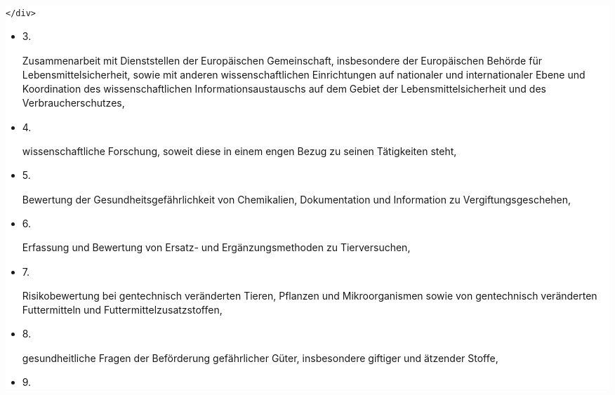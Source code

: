    </div>

  - 3\.
    
    <div style="">
    
    Zusammenarbeit mit Dienststellen der Europäischen Gemeinschaft,
    insbesondere der Europäischen Behörde für Lebensmittelsicherheit,
    sowie mit anderen wissenschaftlichen Einrichtungen auf nationaler
    und internationaler Ebene und Koordination des wissenschaftlichen
    Informationsaustauschs auf dem Gebiet der Lebensmittelsicherheit und
    des Verbraucherschutzes,
    
    </div>

  - 4\.
    
    <div style="">
    
    wissenschaftliche Forschung, soweit diese in einem engen Bezug zu
    seinen Tätigkeiten steht,
    
    </div>

  - 5\.
    
    <div style="">
    
    Bewertung der Gesundheitsgefährlichkeit von Chemikalien,
    Dokumentation und Information zu Vergiftungsgeschehen,
    
    </div>

  - 6\.
    
    <div style="">
    
    Erfassung und Bewertung von Ersatz- und Ergänzungsmethoden zu
    Tierversuchen,
    
    </div>

  - 7\.
    
    <div style="">
    
    Risikobewertung bei gentechnisch veränderten Tieren, Pflanzen und
    Mikroorganismen sowie von gentechnisch veränderten Futtermitteln und
    Futtermittelzusatzstoffen,
    
    </div>

  - 8\.
    
    <div style="">
    
    gesundheitliche Fragen der Beförderung gefährlicher Güter,
    insbesondere giftiger und ätzender Stoffe,
    
    </div>

  - 9\.
    
